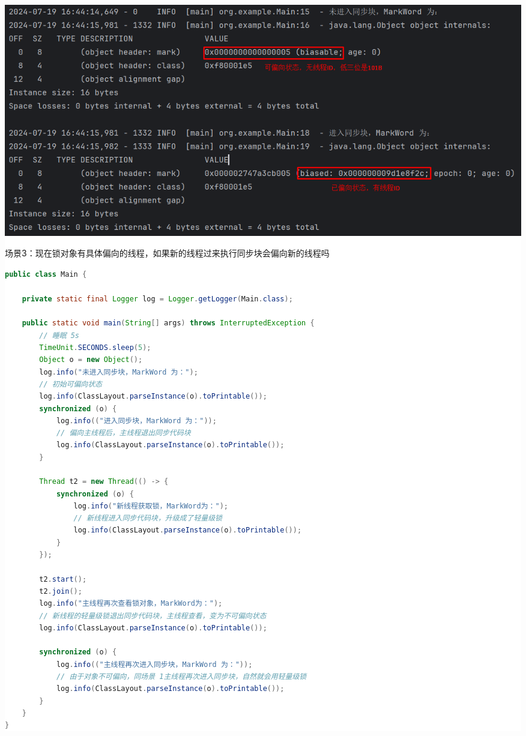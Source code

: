 ![image-20240719164846727](/assets/media/pictures/java/偏向锁.assets/image-20240719164846727.png)

场景3：现在锁对象有具体偏向的线程，如果新的线程过来执行同步块会偏向新的线程吗

```java
public class Main {

    private static final Logger log = Logger.getLogger(Main.class);

    public static void main(String[] args) throws InterruptedException {
        // 睡眠 5s
        TimeUnit.SECONDS.sleep(5);
        Object o = new Object();
        log.info("未进入同步块，MarkWord 为：");
        // 初始可偏向状态
        log.info(ClassLayout.parseInstance(o).toPrintable());
        synchronized (o) {
            log.info(("进入同步块，MarkWord 为："));
            // 偏向主线程后，主线程退出同步代码块
            log.info(ClassLayout.parseInstance(o).toPrintable());
        }

        Thread t2 = new Thread(() -> {
            synchronized (o) {
                log.info("新线程获取锁，MarkWord为：");
                // 新线程进入同步代码块，升级成了轻量级锁
                log.info(ClassLayout.parseInstance(o).toPrintable());
            }
        });

        t2.start();
        t2.join();
        log.info("主线程再次查看锁对象，MarkWord为：");
        // 新线程的轻量级锁退出同步代码块，主线程查看，变为不可偏向状态
        log.info(ClassLayout.parseInstance(o).toPrintable());

        synchronized (o) {
            log.info(("主线程再次进入同步块，MarkWord 为："));
            // 由于对象不可偏向，同场景 1主线程再次进入同步块，自然就会用轻量级锁
            log.info(ClassLayout.parseInstance(o).toPrintable());
        }
    }
}
```
